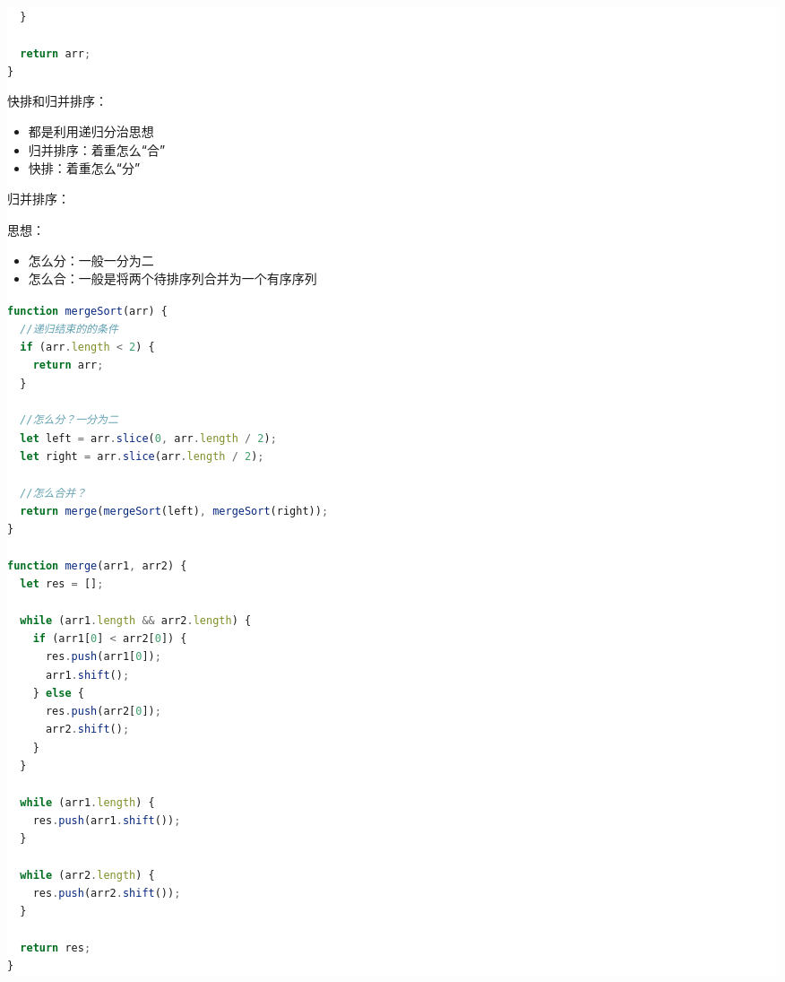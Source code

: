 ```js
  }

  return arr;
}
```

快排和归并排序：

- 都是利用递归分治思想
- 归并排序：着重怎么“合”
- 快排：着重怎么“分”

归并排序：

思想：

- 怎么分：一般一分为二
- 怎么合：一般是将两个待排序列合并为一个有序序列

```js
function mergeSort(arr) {
  //递归结束的的条件
  if (arr.length < 2) {
    return arr;
  }

  //怎么分？一分为二
  let left = arr.slice(0, arr.length / 2);
  let right = arr.slice(arr.length / 2);

  //怎么合并？
  return merge(mergeSort(left), mergeSort(right));
}

function merge(arr1, arr2) {
  let res = [];

  while (arr1.length && arr2.length) {
    if (arr1[0] < arr2[0]) {
      res.push(arr1[0]);
      arr1.shift();
    } else {
      res.push(arr2[0]);
      arr2.shift();
    }
  }

  while (arr1.length) {
    res.push(arr1.shift());
  }

  while (arr2.length) {
    res.push(arr2.shift());
  }

  return res;
}
```
